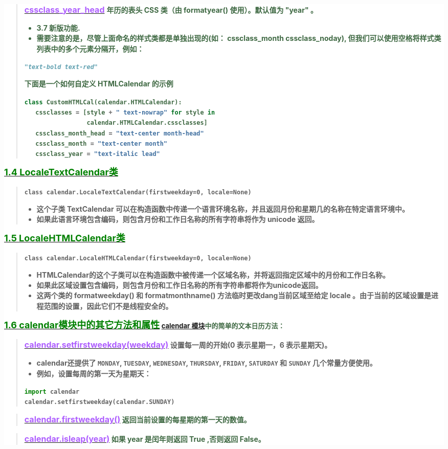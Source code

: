 >[<font id="cssclass_year_head" color="#AE5EFF" size="3"><b>cssclass_year_head</b></font>](#classHTMLCalendar)
<font color="#3F6943"><b>年历的表头 CSS 类（由 formatyear() 使用）。默认值为 "year" 。
> - 3.7 新版功能.
> - 需要注意的是，尽管上面命名的样式类都是单独出现的(如： cssclass_month cssclass_noday), 但我们可以使用空格将样式类列表中的多个元素分隔开，例如：
>```python
>"text-bold text-red"
>```
>
>下面是一个如何自定义 HTMLCalendar 的示例
>```python
>class CustomHTMLCal(calendar.HTMLCalendar):
>    cssclasses = [style + " text-nowrap" for style in
>                  calendar.HTMLCalendar.cssclasses]
>    cssclass_month_head = "text-center month-head"
>    cssclass_month = "text-center month"
>    cssclass_year = "text-italic lead"
>```

[<font id="classLocaleTextCalendar" color="#008000" size="4"><b>1.4 LocaleTextCalendar类</b></font>](#calendar)

>`class calendar.LocaleTextCalendar(firstweekday=0, locale=None)`
> - 这个子类 TextCalendar 可以在构造函数中传递一个语言环境名称，并且返回月份和星期几的名称在特定语言环境中。
> - 如果此语言环境包含编码，则包含月份和工作日名称的所有字符串将作为 unicode 返回。

[<font id="classLocaleHTMLCalendar" color="#008000" size="4"><b>1.5 LocaleHTMLCalendar类</b></font>](#calendar)

>`class calendar.LocaleHTMLCalendar(firstweekday=0, locale=None)`
> - HTMLCalendar的这个子类可以在构造函数中被传递一个区域名称，并将返回指定区域中的月份和工作日名称。
> - 如果此区域设置包含编码，则包含月份和工作日名称的所有字符串都将作为unicode返回。
> -  这两个类的 formatweekday() 和 formatmonthname() 方法临时更改dang当前区域至给定 locale 。由于当前的区域设置是进程范围的设置，因此它们不是线程安全的。

[<font id="calendar_methods" color="#008000" size="4"><b>1.6 calendar模块中的其它方法和属性</b></font>](#calendar)
<font size="2"><b>[calendar 模块](#calendar)中的简单的文本日历方法：</b></font>

>[<font id="calendar.setfirstweekday(weekday)" color="#AE5EFF" size="3"><b>calendar.setfirstweekday(weekday)</b></font>](#calendar_methods)
<B>设置每一周的开始(0 表示星期一，6 表示星期天)。</B>
> - calendar还提供了 `MONDAY`, `TUESDAY`, `WEDNESDAY`, `THURSDAY`, `FRIDAY`, `SATURDAY` 和 `SUNDAY` 几个常量方便使用。
> - 例如，设置每周的第一天为星期天：
>```python
>import calendar
>calendar.setfirstweekday(calendar.SUNDAY)
>```

>[<font  id="calendar.firstweekday()" color="#AE5EFF" size="3"><b>calendar.firstweekday()</b></font>](#calendar_methods)
<font color="#3F6943"><b>返回当前设置的每星期的第一天的数值。</b></font>

>[<font id="calendar.isleap(year)" color="#AE5EFF" size="3"><b>calendar.isleap(year)</b></font>](#calendar_methods)
<font color="#3F6943"><b>如果 year 是闰年则返回 True ,否则返回 False。</b></font>
